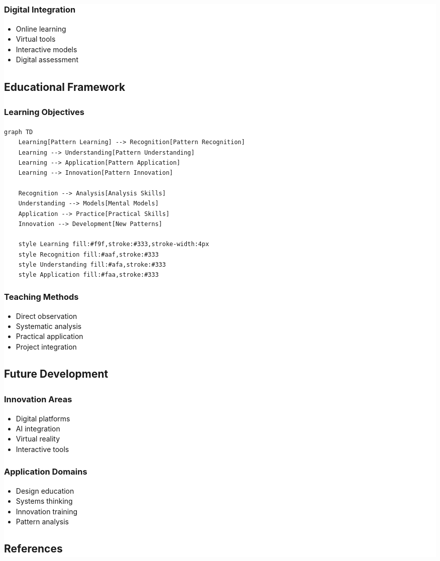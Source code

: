 ### Digital Integration
- Online learning
- Virtual tools
- Interactive models
- Digital assessment

## Educational Framework

### Learning Objectives
```mermaid
graph TD
    Learning[Pattern Learning] --> Recognition[Pattern Recognition]
    Learning --> Understanding[Pattern Understanding]
    Learning --> Application[Pattern Application]
    Learning --> Innovation[Pattern Innovation]
    
    Recognition --> Analysis[Analysis Skills]
    Understanding --> Models[Mental Models]
    Application --> Practice[Practical Skills]
    Innovation --> Development[New Patterns]
    
    style Learning fill:#f9f,stroke:#333,stroke-width:4px
    style Recognition fill:#aaf,stroke:#333
    style Understanding fill:#afa,stroke:#333
    style Application fill:#faa,stroke:#333
```

### Teaching Methods
- Direct observation
- Systematic analysis
- Practical application
- Project integration

## Future Development

### Innovation Areas
- Digital platforms
- AI integration
- Virtual reality
- Interactive tools

### Application Domains
- Design education
- Systems thinking
- Innovation training
- Pattern analysis

## References
